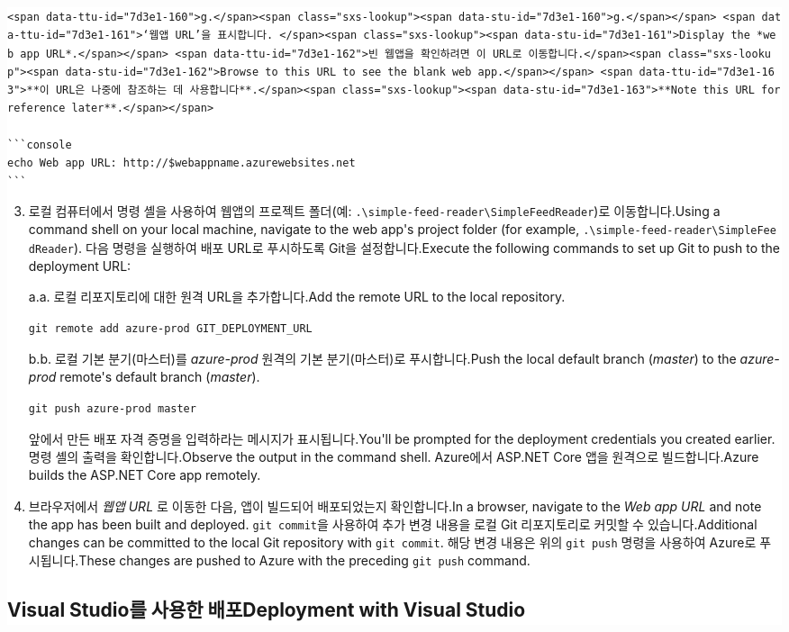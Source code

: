     <span data-ttu-id="7d3e1-160">g.</span><span class="sxs-lookup"><span data-stu-id="7d3e1-160">g.</span></span> <span data-ttu-id="7d3e1-161">‘웹앱 URL’을 표시합니다. </span><span class="sxs-lookup"><span data-stu-id="7d3e1-161">Display the *web app URL*.</span></span> <span data-ttu-id="7d3e1-162">빈 웹앱을 확인하려면 이 URL로 이동합니다.</span><span class="sxs-lookup"><span data-stu-id="7d3e1-162">Browse to this URL to see the blank web app.</span></span> <span data-ttu-id="7d3e1-163">**이 URL은 나중에 참조하는 데 사용합니다**.</span><span class="sxs-lookup"><span data-stu-id="7d3e1-163">**Note this URL for reference later**.</span></span>

    ```console
    echo Web app URL: http://$webappname.azurewebsites.net
    ```

3. <span data-ttu-id="7d3e1-164">로컬 컴퓨터에서 명령 셸을 사용하여 웹앱의 프로젝트 폴더(예: `.\simple-feed-reader\SimpleFeedReader`)로 이동합니다.</span><span class="sxs-lookup"><span data-stu-id="7d3e1-164">Using a command shell on your local machine, navigate to the web app's project folder (for example, `.\simple-feed-reader\SimpleFeedReader`).</span></span> <span data-ttu-id="7d3e1-165">다음 명령을 실행하여 배포 URL로 푸시하도록 Git을 설정합니다.</span><span class="sxs-lookup"><span data-stu-id="7d3e1-165">Execute the following commands to set up Git to push to the deployment URL:</span></span>

    <span data-ttu-id="7d3e1-166">a.</span><span class="sxs-lookup"><span data-stu-id="7d3e1-166">a.</span></span> <span data-ttu-id="7d3e1-167">로컬 리포지토리에 대한 원격 URL을 추가합니다.</span><span class="sxs-lookup"><span data-stu-id="7d3e1-167">Add the remote URL to the local repository.</span></span>

    ```console
    git remote add azure-prod GIT_DEPLOYMENT_URL
    ```

    <span data-ttu-id="7d3e1-168">b.</span><span class="sxs-lookup"><span data-stu-id="7d3e1-168">b.</span></span> <span data-ttu-id="7d3e1-169">로컬 기본 분기(마스터)를 *azure-prod* 원격의 기본 분기(마스터)로 푸시합니다.</span><span class="sxs-lookup"><span data-stu-id="7d3e1-169">Push the local default branch (*master*) to the *azure-prod* remote's default branch (*master*).</span></span>

    ```console
    git push azure-prod master
    ```

    <span data-ttu-id="7d3e1-170">앞에서 만든 배포 자격 증명을 입력하라는 메시지가 표시됩니다.</span><span class="sxs-lookup"><span data-stu-id="7d3e1-170">You'll be prompted for the deployment credentials you created earlier.</span></span> <span data-ttu-id="7d3e1-171">명령 셸의 출력을 확인합니다.</span><span class="sxs-lookup"><span data-stu-id="7d3e1-171">Observe the output in the command shell.</span></span> <span data-ttu-id="7d3e1-172">Azure에서 ASP.NET Core 앱을 원격으로 빌드합니다.</span><span class="sxs-lookup"><span data-stu-id="7d3e1-172">Azure builds the ASP.NET Core app remotely.</span></span>

4. <span data-ttu-id="7d3e1-173">브라우저에서 *웹앱 URL* 로 이동한 다음, 앱이 빌드되어 배포되었는지 확인합니다.</span><span class="sxs-lookup"><span data-stu-id="7d3e1-173">In a browser, navigate to the *Web app URL* and note the app has been built and deployed.</span></span> <span data-ttu-id="7d3e1-174">`git commit`을 사용하여 추가 변경 내용을 로컬 Git 리포지토리로 커밋할 수 있습니다.</span><span class="sxs-lookup"><span data-stu-id="7d3e1-174">Additional changes can be committed to the local Git repository with `git commit`.</span></span> <span data-ttu-id="7d3e1-175">해당 변경 내용은 위의 `git push` 명령을 사용하여 Azure로 푸시됩니다.</span><span class="sxs-lookup"><span data-stu-id="7d3e1-175">These changes are pushed to Azure with the preceding `git push` command.</span></span>

## <a name="deployment-with-visual-studio"></a><span data-ttu-id="7d3e1-176">Visual Studio를 사용한 배포</span><span class="sxs-lookup"><span data-stu-id="7d3e1-176">Deployment with Visual Studio</span></span>
